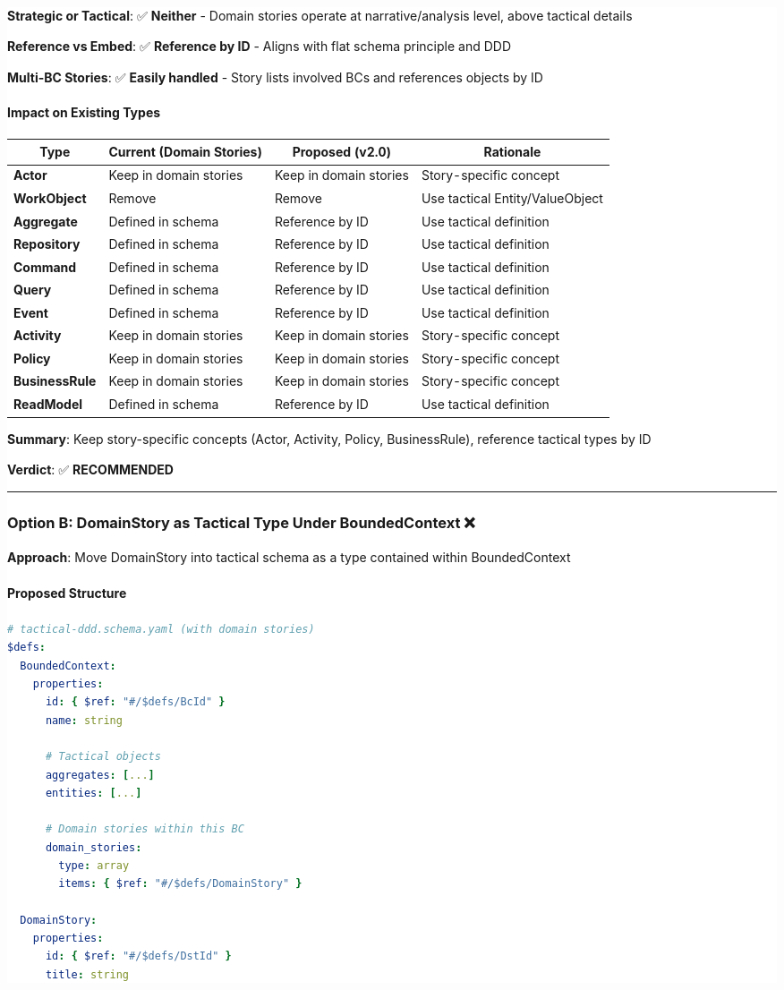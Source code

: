 **Strategic or Tactical**: ✅ **Neither** - Domain stories operate at narrative/analysis level, above tactical details

**Reference vs Embed**: ✅ **Reference by ID** - Aligns with flat schema principle and DDD

**Multi-BC Stories**: ✅ **Easily handled** - Story lists involved BCs and references objects by ID

#### Impact on Existing Types

| Type | Current (Domain Stories) | Proposed (v2.0) | Rationale |
|------|-------------------------|-----------------|-----------|
| **Actor** | Keep in domain stories | Keep in domain stories | Story-specific concept |
| **WorkObject** | Remove | Remove | Use tactical Entity/ValueObject |
| **Aggregate** | Defined in schema | Reference by ID | Use tactical definition |
| **Repository** | Defined in schema | Reference by ID | Use tactical definition |
| **Command** | Defined in schema | Reference by ID | Use tactical definition |
| **Query** | Defined in schema | Reference by ID | Use tactical definition |
| **Event** | Defined in schema | Reference by ID | Use tactical definition |
| **Activity** | Keep in domain stories | Keep in domain stories | Story-specific concept |
| **Policy** | Keep in domain stories | Keep in domain stories | Story-specific concept |
| **BusinessRule** | Keep in domain stories | Keep in domain stories | Story-specific concept |
| **ReadModel** | Defined in schema | Reference by ID | Use tactical definition |

**Summary**: Keep story-specific concepts (Actor, Activity, Policy, BusinessRule), reference tactical types by ID

**Verdict**: ✅ **RECOMMENDED**

---

### Option B: DomainStory as Tactical Type Under BoundedContext ❌

**Approach**: Move DomainStory into tactical schema as a type contained within BoundedContext

#### Proposed Structure

```yaml
# tactical-ddd.schema.yaml (with domain stories)
$defs:
  BoundedContext:
    properties:
      id: { $ref: "#/$defs/BcId" }
      name: string

      # Tactical objects
      aggregates: [...]
      entities: [...]

      # Domain stories within this BC
      domain_stories:
        type: array
        items: { $ref: "#/$defs/DomainStory" }

  DomainStory:
    properties:
      id: { $ref: "#/$defs/DstId" }
      title: string

```
